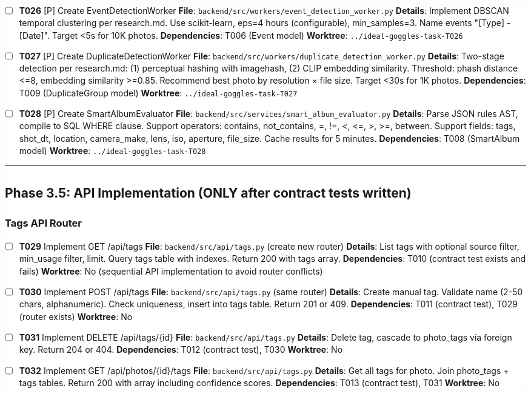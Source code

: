 - [ ] **T026** [P] Create EventDetectionWorker
  **File**: `backend/src/workers/event_detection_worker.py`
  **Details**: Implement DBSCAN temporal clustering per research.md. Use scikit-learn, eps=4 hours (configurable), min_samples=3. Name events "[Type] - [Date]". Target <5s for 10K photos.
  **Dependencies**: T006 (Event model)
  **Worktree**: `../ideal-goggles-task-T026`

- [ ] **T027** [P] Create DuplicateDetectionWorker
  **File**: `backend/src/workers/duplicate_detection_worker.py`
  **Details**: Two-stage detection per research.md: (1) perceptual hashing with imagehash, (2) CLIP embedding similarity. Threshold: phash distance <=8, embedding similarity >=0.85. Recommend best photo by resolution × file size. Target <30s for 1K photos.
  **Dependencies**: T009 (DuplicateGroup model)
  **Worktree**: `../ideal-goggles-task-T027`

- [ ] **T028** [P] Create SmartAlbumEvaluator
  **File**: `backend/src/services/smart_album_evaluator.py`
  **Details**: Parse JSON rules AST, compile to SQL WHERE clause. Support operators: contains, not_contains, =, !=, <, <=, >, >=, between. Support fields: tags, shot_dt, location, camera_make, lens, iso, aperture, file_size. Cache results for 5 minutes.
  **Dependencies**: T008 (SmartAlbum model)
  **Worktree**: `../ideal-goggles-task-T028`

---

## Phase 3.5: API Implementation (ONLY after contract tests written)

### Tags API Router

- [ ] **T029** Implement GET /api/tags
  **File**: `backend/src/api/tags.py` (create new router)
  **Details**: List tags with optional source filter, min_usage filter, limit. Query tags table with indexes. Return 200 with tags array.
  **Dependencies**: T010 (contract test exists and fails)
  **Worktree**: No (sequential API implementation to avoid router conflicts)

- [ ] **T030** Implement POST /api/tags
  **File**: `backend/src/api/tags.py` (same router)
  **Details**: Create manual tag. Validate name (2-50 chars, alphanumeric). Check uniqueness, insert into tags table. Return 201 or 409.
  **Dependencies**: T011 (contract test), T029 (router exists)
  **Worktree**: No

- [ ] **T031** Implement DELETE /api/tags/{id}
  **File**: `backend/src/api/tags.py`
  **Details**: Delete tag, cascade to photo_tags via foreign key. Return 204 or 404.
  **Dependencies**: T012 (contract test), T030
  **Worktree**: No

- [ ] **T032** Implement GET /api/photos/{id}/tags
  **File**: `backend/src/api/tags.py`
  **Details**: Get all tags for photo. Join photo_tags + tags tables. Return 200 with array including confidence scores.
  **Dependencies**: T013 (contract test), T031
  **Worktree**: No
